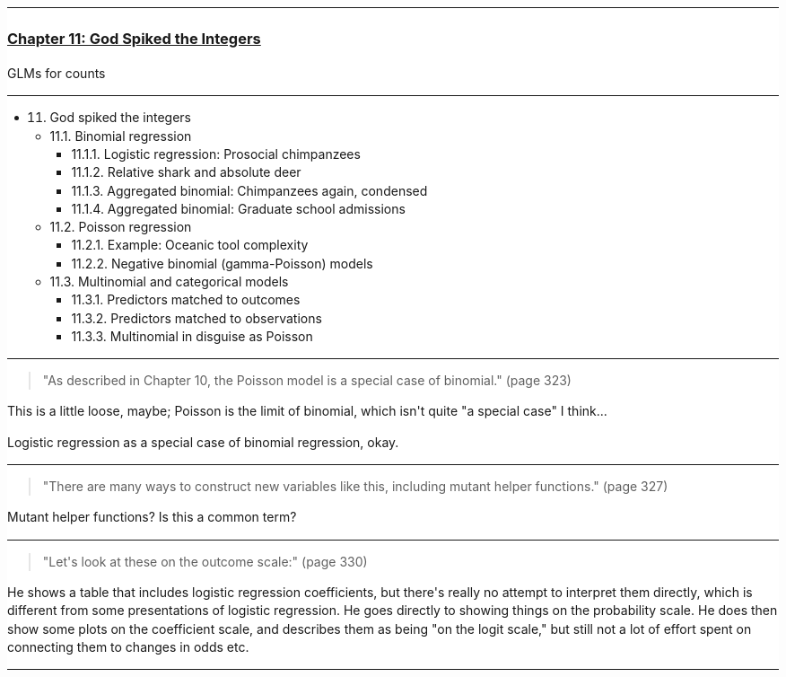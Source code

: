 
---

### <a name="ch11" href="#ch11">Chapter 11: God Spiked the Integers</a>

GLMs for counts


---

 * 11. God spiked the integers
     * 11.1. Binomial regression
         * 11.1.1. Logistic regression: Prosocial chimpanzees
         * 11.1.2. Relative shark and absolute deer
         * 11.1.3. Aggregated binomial: Chimpanzees again, condensed
         * 11.1.4. Aggregated binomial: Graduate school admissions
     * 11.2. Poisson regression
         * 11.2.1. Example: Oceanic tool complexity
         * 11.2.2. Negative binomial (gamma-Poisson) models
     * 11.3. Multinomial and categorical models
         * 11.3.1. Predictors matched to outcomes
         * 11.3.2. Predictors matched to observations
         * 11.3.3. Multinomial in disguise as Poisson


---

> "As described in Chapter 10, the Poisson model is a special case of
> binomial." (page 323)

This is a little loose, maybe; Poisson is the limit of binomial, which
isn't quite "a special case" I think...

Logistic regression as a special case of binomial regression, okay.


---

> "There are many ways to construct new variables like this, including
> mutant helper functions." (page 327)

Mutant helper functions? Is this a common term?


---

> "Let's look at these on the outcome scale:" (page 330)

He shows a table that includes logistic regression coefficients, but
there's really no attempt to interpret them directly, which is
different from some presentations of logistic regression. He goes
directly to showing things on the probability scale. He does then show
some plots on the coefficient scale, and describes them as being "on
the logit scale," but still not a lot of effort spent on connecting
them to changes in odds etc.


---
